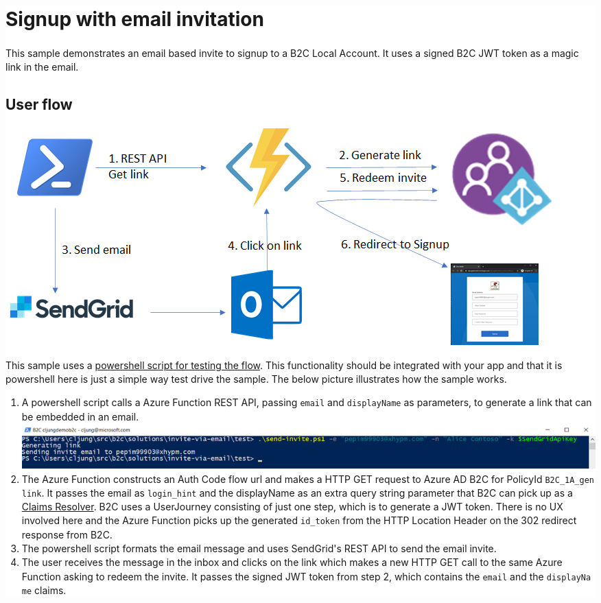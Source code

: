 # Signup with email invitation
This sample demonstrates an email based invite to signup to a B2C Local Account. It uses a signed B2C JWT token as a magic link in the email.

## User flow
![A diagram User flow starting with the REST API ending with the redirect to signup.](media/invite-via-email-flow.png)

This sample uses a [powershell script for testing the flow](test/send-invite.ps1). This functionality should be integrated with your app and that it is powershell here is just a simple way test drive the sample. The below picture illustrates how the sample works.

1. A powershell script calls a Azure Function REST API, passing `email` and `displayName` as parameters, to generate a link that can be embedded in an email.
![](media/ps-send-invite.png)
1. The Azure Function constructs an Auth Code flow url and makes a HTTP GET request to Azure AD B2C for PolicyId `B2C_1A_genlink`. It passes the email as `login_hint` and the displayName as an extra query string parameter that B2C can pick up as a [Claims Resolver](https://docs.microsoft.com/en-us/azure/active-directory-b2c/claim-resolver-overview#oauth2-key-value-parameters). B2C uses a UserJourney consisting of just one step, which is to generate a JWT token. There is no UX involved here and the Azure Function picks up the generated `id_token` from the HTTP Location Header on the 302 redirect response from B2C.
2. The powershell script formats the email message and uses SendGrid's REST API to send the email invite. 
3. The user receives the message in the inbox and clicks on the link which makes a new HTTP GET call to the same Azure Function asking to redeem the invite. It passes the signed JWT token from step 2, which contains the `email` and the `displayName` claims.